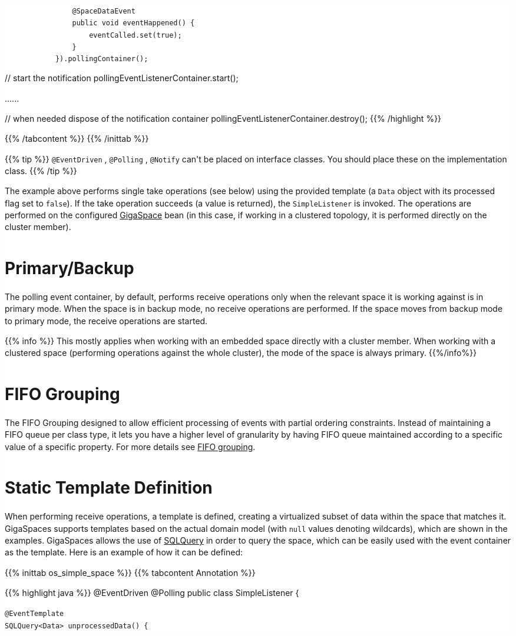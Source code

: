                     @SpaceDataEvent
                    public void eventHappened() {
                        eventCalled.set(true);
                    }
                }).pollingContainer();

// start the notification
pollingEventListenerContainer.start();

......

// when needed dispose of the notification container
pollingEventListenerContainer.destroy();
{{% /highlight %}}

{{% /tabcontent %}}
{{% /inittab %}}

{{% tip %}}
 `@EventDriven` , `@Polling` , `@Notify` can't be placed on interface classes. You should place these on the implementation class.
{{% /tip %}}

The example above performs single take operations (see below) using the provided template (a `Data` object with its processed flag set to `false`). If the take operation succeeds (a value is returned), the `SimpleListener` is invoked. The operations are performed on the configured [GigaSpace](./the-gigaspace-interface.html) bean (in this case, if working in a clustered topology, it is performed directly on the cluster member).

# Primary/Backup

The polling event container, by default, performs receive operations only when the relevant space it is working against is in primary mode. When the space is in backup mode, no receive operations are performed. If the space moves from backup mode to primary mode, the receive operations are started.

{{% info %}}
This mostly applies when working with an embedded space directly with a cluster member. When working with a clustered space (performing operations against the whole cluster), the mode of the space is always primary.
{{%/info%}}

# FIFO Grouping

The FIFO Grouping designed to allow efficient processing of events with partial ordering constraints. Instead of maintaining a FIFO queue per class type, it lets you have a higher level of granularity by having FIFO queue maintained according to a specific value of a specific property. For more details see [FIFO grouping](./fifo-grouping.html).


# Static Template Definition

When performing receive operations, a template is defined, creating a virtualized subset of data within the space that matches it. GigaSpaces supports templates based on the actual domain model (with `null` values denoting wildcards), which are shown in the examples. GigaSpaces allows the use of [SQLQuery](./query-sql.html) in order to query the space, which can be easily used with the event container as the template. Here is an example of how it can be defined:

{{% inittab os_simple_space %}}
{{% tabcontent Annotation %}}

{{% highlight java %}}
@EventDriven @Polling
public class SimpleListener {

    @EventTemplate
    SQLQuery<Data> unprocessedData() {